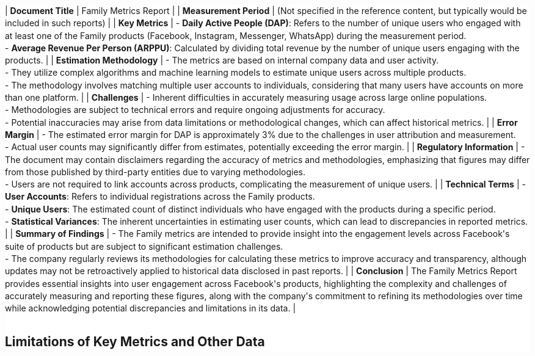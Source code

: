 | **Document Title**            | Family Metrics Report                                                                                                                                                                                                                                                                                                                                                                                                                                                                                       |
| **Measurement Period**        | (Not specified in the reference content, but typically would be included in such reports)                                                                                                                                                                                                                                                                                                                                                                                                                    |
| **Key Metrics**               | - **Daily Active People (DAP)**: Refers to the number of unique users who engaged with at least one of the Family products (Facebook, Instagram, Messenger, WhatsApp) during the measurement period. <br> - **Average Revenue Per Person (ARPPU)**: Calculated by dividing total revenue by the number of unique users engaging with the products.                                                                                                                                                                               |
| **Estimation Methodology**    | - The metrics are based on internal company data and user activity.<br> - They utilize complex algorithms and machine learning models to estimate unique users across multiple products.<br> - The methodology involves matching multiple user accounts to individuals, considering that many users have accounts on more than one platform.                                                                                                                                                     |
| **Challenges**                | - Inherent difficulties in accurately measuring usage across large online populations.<br> - Methodologies are subject to technical errors and require ongoing adjustments for accuracy.<br> - Potential inaccuracies may arise from data limitations or methodological changes, which can affect historical metrics.                                                                                                                                                                                          |
| **Error Margin**              | - The estimated error margin for DAP is approximately 3% due to the challenges in user attribution and measurement. <br> - Actual user counts may significantly differ from estimates, potentially exceeding the error margin.                                                                                                                                                                                                                                                                         |
| **Regulatory Information**     | - The document may contain disclaimers regarding the accuracy of metrics and methodologies, emphasizing that figures may differ from those published by third-party entities due to varying methodologies. <br> - Users are not required to link accounts across products, complicating the measurement of unique users.                                                                                                                                                                                                            |
| **Technical Terms**           | - **User Accounts**: Refers to individual registrations across the Family products. <br> - **Unique Users**: The estimated count of distinct individuals who have engaged with the products during a specific period. <br> - **Statistical Variances**: The inherent uncertainties in estimating user counts, which can lead to discrepancies in reported metrics.                                                                                                                                                     |
| **Summary of Findings**       | - The Family metrics are intended to provide insight into the engagement levels across Facebook's suite of products but are subject to significant estimation challenges. <br> - The company regularly reviews its methodologies for calculating these metrics to improve accuracy and transparency, although updates may not be retroactively applied to historical data disclosed in past reports.                                                                                           |
| **Conclusion**                | The Family Metrics Report provides essential insights into user engagement across Facebook's products, highlighting the complexity and challenges of accurately measuring and reporting these figures, along with the company's commitment to refining its methodologies over time while acknowledging potential discrepancies and limitations in its data.                                                                                              |

## Limitations of Key Metrics and Other Data  
  